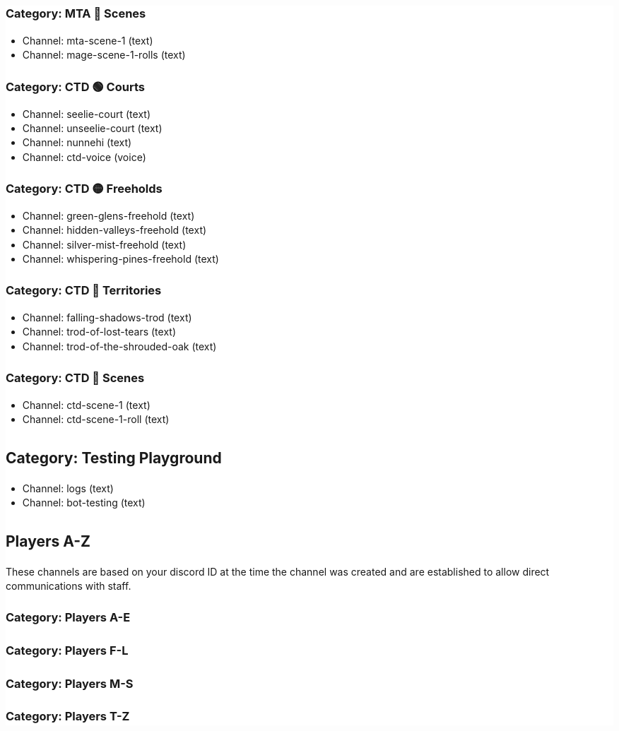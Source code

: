 ### Category: MTA 🔴  Scenes
  - Channel: mta-scene-1 (text)
  - Channel: mage-scene-1-rolls (text)

### Category: CTD 🟢  Courts
  - Channel: seelie-court (text)
  - Channel: unseelie-court (text)
  - Channel: nunnehi (text)
  - Channel: ctd-voice (voice)

### Category: CTD 🟡  Freeholds
  - Channel: green-glens-freehold (text)
  - Channel: hidden-valleys-freehold (text)
  - Channel: silver-mist-freehold (text)
  - Channel: whispering-pines-freehold (text)

### Category: CTD 🔴  Territories
  - Channel: falling-shadows-trod (text)
  - Channel: trod-of-lost-tears (text)
  - Channel: trod-of-the-shrouded-oak (text)

### Category: CTD 🔴  Scenes
  - Channel: ctd-scene-1 (text)
  - Channel: ctd-scene-1-roll (text)

## Category: Testing Playground
  - Channel: logs (text)
  - Channel: bot-testing (text)

## Players A-Z
These channels are based on your discord ID at the time the channel was created and are established to allow direct communications with staff.

### Category: Players A-E
### Category: Players F-L
### Category: Players M-S
### Category: Players T-Z
